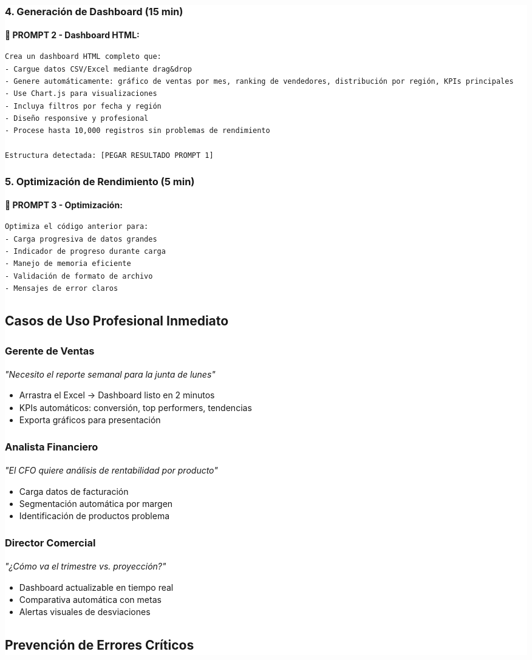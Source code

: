### 4. **Generación de Dashboard (15 min)**

**🎯 PROMPT 2 - Dashboard HTML:**
```
Crea un dashboard HTML completo que:
- Cargue datos CSV/Excel mediante drag&drop
- Genere automáticamente: gráfico de ventas por mes, ranking de vendedores, distribución por región, KPIs principales
- Use Chart.js para visualizaciones
- Incluya filtros por fecha y región
- Diseño responsive y profesional
- Procese hasta 10,000 registros sin problemas de rendimiento

Estructura detectada: [PEGAR RESULTADO PROMPT 1]
```

### 5. **Optimización de Rendimiento (5 min)**

**🎯 PROMPT 3 - Optimización:**
```
Optimiza el código anterior para:
- Carga progresiva de datos grandes
- Indicador de progreso durante carga
- Manejo de memoria eficiente
- Validación de formato de archivo
- Mensajes de error claros
```

## Casos de Uso Profesional Inmediato

### **Gerente de Ventas**
*"Necesito el reporte semanal para la junta de lunes"*
- Arrastra el Excel → Dashboard listo en 2 minutos
- KPIs automáticos: conversión, top performers, tendencias
- Exporta gráficos para presentación

### **Analista Financiero**
*"El CFO quiere análisis de rentabilidad por producto"*
- Carga datos de facturación
- Segmentación automática por margen
- Identificación de productos problema

### **Director Comercial**
*"¿Cómo va el trimestre vs. proyección?"*
- Dashboard actualizable en tiempo real
- Comparativa automática con metas
- Alertas visuales de desviaciones

## Prevención de Errores Críticos

